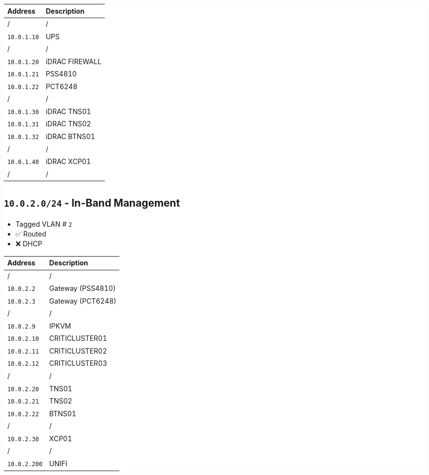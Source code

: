 | Address       | Description           |
| :-            | :-                    |
| /             | /                     |
| `10.0.1.10`   | UPS                   |
| /             | /                     |
| `10.0.1.20`   | iDRAC FIREWALL        |
| `10.0.1.21`   | PSS4810               |
| `10.0.1.22`   | PCT6248               |
| /             | /                     |
| `10.0.1.30`   | iDRAC TNS01           |
| `10.0.1.31`   | iDRAC TNS02           |
| `10.0.1.32`   | iDRAC BTNS01          |
| /             | /                     |
| `10.0.1.40`   | iDRAC XCP01           |
| /             | /                     |

## `10.0.2.0/24` - In-Band Management

- Tagged VLAN # `2`
- :white_check_mark: Routed
- :x: DHCP

| Address       | Description           |
| :-            | :-                    |
| /             | /                     |
| `10.0.2.2`    | Gateway (PSS4810)     |
| `10.0.2.3`    | Gateway (PCT6248)     |
| /             | /                     |
| `10.0.2.9`    | IPKVM                 |
| `10.0.2.10`   | CRITICLUSTER01        |
| `10.0.2.11`   | CRITICLUSTER02        |
| `10.0.2.12`   | CRITICLUSTER03        |
| /             | /                     |
| `10.0.2.20`   | TNS01                 |
| `10.0.2.21`   | TNS02                 |
| `10.0.2.22`   | BTNS01                |
| /             | /                     |
| `10.0.2.30`   | XCP01                 |
| /             | /                     |
| `10.0.2.200`  | UNIFI                 |